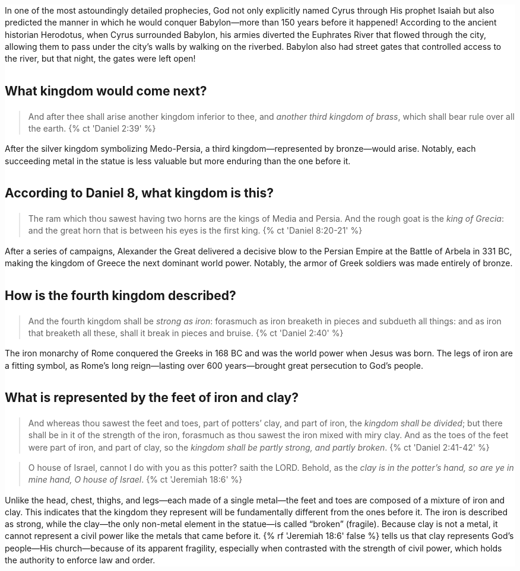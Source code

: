 In one of the most astoundingly detailed prophecies, God not only explicitly named Cyrus through His prophet Isaiah but also predicted the manner in which he would conquer Babylon—more than 150 years before it happened! According to the ancient historian Herodotus, when Cyrus surrounded Babylon, his armies diverted the Euphrates River that flowed through the city, allowing them to pass under the city’s walls by walking on the riverbed. Babylon also had street gates that controlled access to the river, but that night, the gates were left open!

## What kingdom would come next?

> And after thee shall arise another kingdom inferior to thee, and *another third kingdom of brass*, which shall bear rule over all the earth.
{% ct 'Daniel 2:39' %}

After the silver kingdom symbolizing Medo-Persia, a third kingdom—represented by bronze—would arise. Notably, each succeeding metal in the statue is less valuable but more enduring than the one before it.

## According to Daniel 8, what kingdom is this?

> The ram which thou sawest having two horns are the kings of Media and Persia. And the rough goat is the *king of Grecia*: and the great horn that is between his eyes is the first king.
{% ct 'Daniel 8:20-21' %}

After a series of campaigns, Alexander the Great delivered a decisive blow to the Persian Empire at the Battle of Arbela in 331 BC, making the kingdom of Greece the next dominant world power. Notably, the armor of Greek soldiers was made entirely of bronze.

## How is the fourth kingdom described?

> And the fourth kingdom shall be *strong as iron*: forasmuch as iron breaketh in pieces and subdueth all things: and as iron that breaketh all these, shall it break in pieces and bruise.
{% ct 'Daniel 2:40' %}

The iron monarchy of Rome conquered the Greeks in 168 BC and was the world power when Jesus was born. The legs of iron are a fitting symbol, as Rome’s long reign—lasting over 600 years—brought great persecution to God’s people.

## What is represented by the feet of iron and clay?

> And whereas thou sawest the feet and toes, part of potters’ clay, and part of iron, the *kingdom shall be divided*; but there shall be in it of the strength of the iron, forasmuch as thou sawest the iron mixed with miry clay. And as the toes of the feet were part of iron, and part of clay, so the *kingdom shall be partly strong, and partly broken*.
{% ct 'Daniel 2:41-42' %}

> O house of Israel, cannot I do with you as this potter? saith the LORD. Behold, as the *clay is in the potter’s hand, so are ye in mine hand, O house of Israel*.
{% ct 'Jeremiah 18:6' %}

Unlike the head, chest, thighs, and legs—each made of a single metal—the feet and toes are composed of a mixture of iron and clay. This indicates that the kingdom they represent will be fundamentally different from the ones before it. The iron is described as strong, while the clay—the only non-metal element in the statue—is called “broken” (fragile). Because clay is not a metal, it cannot represent a civil power like the metals that came before it. {% rf 'Jeremiah 18:6' false %} tells us that clay represents God’s people—His church—because of its apparent fragility, especially when contrasted with the strength of civil power, which holds the authority to enforce law and order.
